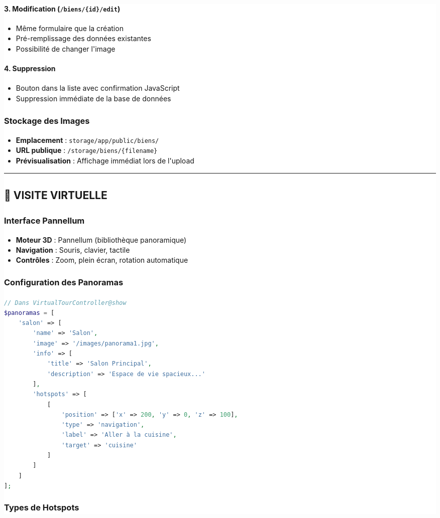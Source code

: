 #### 3. **Modification** (`/biens/{id}/edit`)

-   Même formulaire que la création
-   Pré-remplissage des données existantes
-   Possibilité de changer l'image

#### 4. **Suppression**

-   Bouton dans la liste avec confirmation JavaScript
-   Suppression immédiate de la base de données

### Stockage des Images

-   **Emplacement** : `storage/app/public/biens/`
-   **URL publique** : `/storage/biens/{filename}`
-   **Prévisualisation** : Affichage immédiat lors de l'upload

---

## 🎥 VISITE VIRTUELLE

### Interface Pannellum

-   **Moteur 3D** : Pannellum (bibliothèque panoramique)
-   **Navigation** : Souris, clavier, tactile
-   **Contrôles** : Zoom, plein écran, rotation automatique

### Configuration des Panoramas

```php
// Dans VirtualTourController@show
$panoramas = [
    'salon' => [
        'name' => 'Salon',
        'image' => '/images/panorama1.jpg',
        'info' => [
            'title' => 'Salon Principal',
            'description' => 'Espace de vie spacieux...'
        ],
        'hotspots' => [
            [
                'position' => ['x' => 200, 'y' => 0, 'z' => 100],
                'type' => 'navigation',
                'label' => 'Aller à la cuisine',
                'target' => 'cuisine'
            ]
        ]
    ]
];
```

### Types de Hotspots
